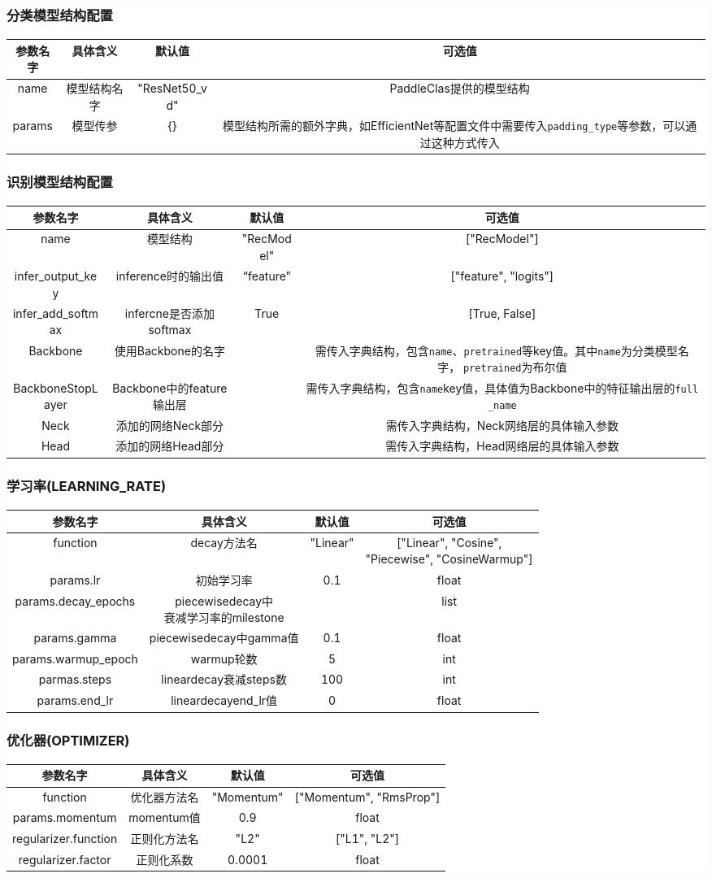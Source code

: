 ### 分类模型结构配置

| 参数名字 | 具体含义 | 默认值 | 可选值 |
|:---:|:---:|:---:|:---:|
| name | 模型结构名字 | "ResNet50_vd" | PaddleClas提供的模型结构 |
| params | 模型传参 | {} | 模型结构所需的额外字典，如EfficientNet等配置文件中需要传入`padding_type`等参数，可以通过这种方式传入 |

### 识别模型结构配置

|     参数名字      |         具体含义          |   默认值   |                            可选值                            |
| :---------------: | :-----------------------: | :--------: | :----------------------------------------------------------: |
|       name        |         模型结构          | "RecModel" |                         ["RecModel"]                         |
| infer_output_key  |    inference时的输出值    | “feature”  |                    ["feature", "logits"]                     |
| infer_add_softmax |  infercne是否添加softmax  |    True    |                        [True, False]                         |
|     Backbone      |    使用Backbone的名字     |            | 需传入字典结构，包含`name`、`pretrained`等key值。其中`name`为分类模型名字， `pretrained`为布尔值 |
| BackboneStopLayer | Backbone中的feature输出层 |            | 需传入字典结构，包含`name`key值，具体值为Backbone中的特征输出层的`full_name` |
|       Neck        |    添加的网络Neck部分     |            |           需传入字典结构，Neck网络层的具体输入参数           |
|       Head        |    添加的网络Head部分     |            |           需传入字典结构，Head网络层的具体输入参数           |

### 学习率(LEARNING_RATE)

| 参数名字 | 具体含义 | 默认值 | 可选值 |
|:---:|:---:|:---:|:---:|
| function | decay方法名 | "Linear" | ["Linear", "Cosine", <br> "Piecewise", "CosineWarmup"] |
| params.lr | 初始学习率 | 0.1 | float |
| params.decay_epochs | piecewisedecay中<br>衰减学习率的milestone |  | list |
| params.gamma | piecewisedecay中gamma值 | 0.1 | float |
| params.warmup_epoch | warmup轮数 | 5 | int |
| parmas.steps | lineardecay衰减steps数 | 100 | int |
| params.end_lr | lineardecayend_lr值 | 0 | float |

### 优化器(OPTIMIZER)

| 参数名字 | 具体含义 | 默认值 | 可选值 |
|:---:|:---:|:---:|:---:|
| function | 优化器方法名 | "Momentum" | ["Momentum", "RmsProp"] |
| params.momentum | momentum值 | 0.9 | float |
| regularizer.function | 正则化方法名 | "L2" | ["L1", "L2"] |
| regularizer.factor | 正则化系数 | 0.0001 | float |
